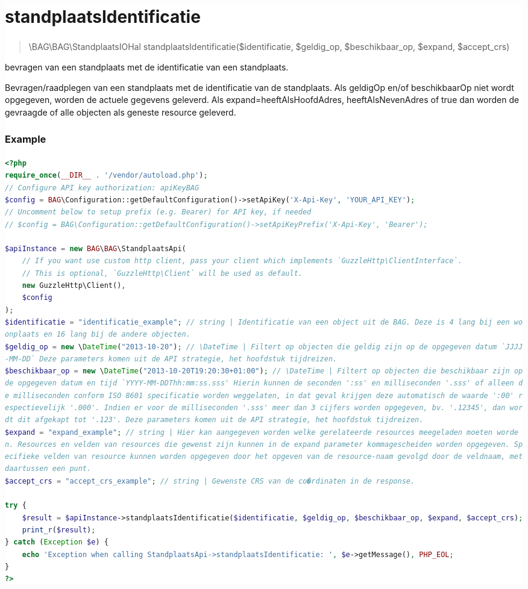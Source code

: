 # **standplaatsIdentificatie**
> \BAG\BAG\StandplaatsIOHal standplaatsIdentificatie($identificatie, $geldig_op, $beschikbaar_op, $expand, $accept_crs)

bevragen van een standplaats met de identificatie van een standplaats.

Bevragen/raadplegen van een standplaats met de identificatie van de standplaats. Als geldigOp en/of beschikbaarOp niet wordt opgegeven, worden de actuele gegevens geleverd. Als expand=heeftAlsHoofdAdres, heeftAlsNevenAdres of true dan worden de gevraagde of alle objecten als geneste resource geleverd.

### Example
```php
<?php
require_once(__DIR__ . '/vendor/autoload.php');
// Configure API key authorization: apiKeyBAG
$config = BAG\Configuration::getDefaultConfiguration()->setApiKey('X-Api-Key', 'YOUR_API_KEY');
// Uncomment below to setup prefix (e.g. Bearer) for API key, if needed
// $config = BAG\Configuration::getDefaultConfiguration()->setApiKeyPrefix('X-Api-Key', 'Bearer');

$apiInstance = new BAG\BAG\StandplaatsApi(
    // If you want use custom http client, pass your client which implements `GuzzleHttp\ClientInterface`.
    // This is optional, `GuzzleHttp\Client` will be used as default.
    new GuzzleHttp\Client(),
    $config
);
$identificatie = "identificatie_example"; // string | Identificatie van een object uit de BAG. Deze is 4 lang bij een woonplaats en 16 lang bij de andere objecten.
$geldig_op = new \DateTime("2013-10-20"); // \DateTime | Filtert op objecten die geldig zijn op de opgegeven datum `JJJJ-MM-DD` Deze parameters komen uit de API strategie, het hoofdstuk tijdreizen.
$beschikbaar_op = new \DateTime("2013-10-20T19:20:30+01:00"); // \DateTime | Filtert op objecten die beschikbaar zijn op de opgegeven datum en tijd `YYYY-MM-DDThh:mm:ss.sss' Hierin kunnen de seconden ':ss' en milliseconden '.sss' of alleen de milliseconden conform ISO 8601 specificatie worden weggelaten, in dat geval krijgen deze automatisch de waarde ':00' respectievelijk '.000'. Indien er voor de milliseconden '.sss' meer dan 3 cijfers worden opgegeven, bv. '.12345', dan wordt dit afgekapt tot '.123'. Deze parameters komen uit de API strategie, het hoofdstuk tijdreizen.
$expand = "expand_example"; // string | Hier kan aangegeven worden welke gerelateerde resources meegeladen moeten worden. Resources en velden van resources die gewenst zijn kunnen in de expand parameter kommagescheiden worden opgegeven. Specifieke velden van resource kunnen worden opgegeven door het opgeven van de resource-naam gevolgd door de veldnaam, met daartussen een punt.
$accept_crs = "accept_crs_example"; // string | Gewenste CRS van de co�rdinaten in de response.

try {
    $result = $apiInstance->standplaatsIdentificatie($identificatie, $geldig_op, $beschikbaar_op, $expand, $accept_crs);
    print_r($result);
} catch (Exception $e) {
    echo 'Exception when calling StandplaatsApi->standplaatsIdentificatie: ', $e->getMessage(), PHP_EOL;
}
?>
```
